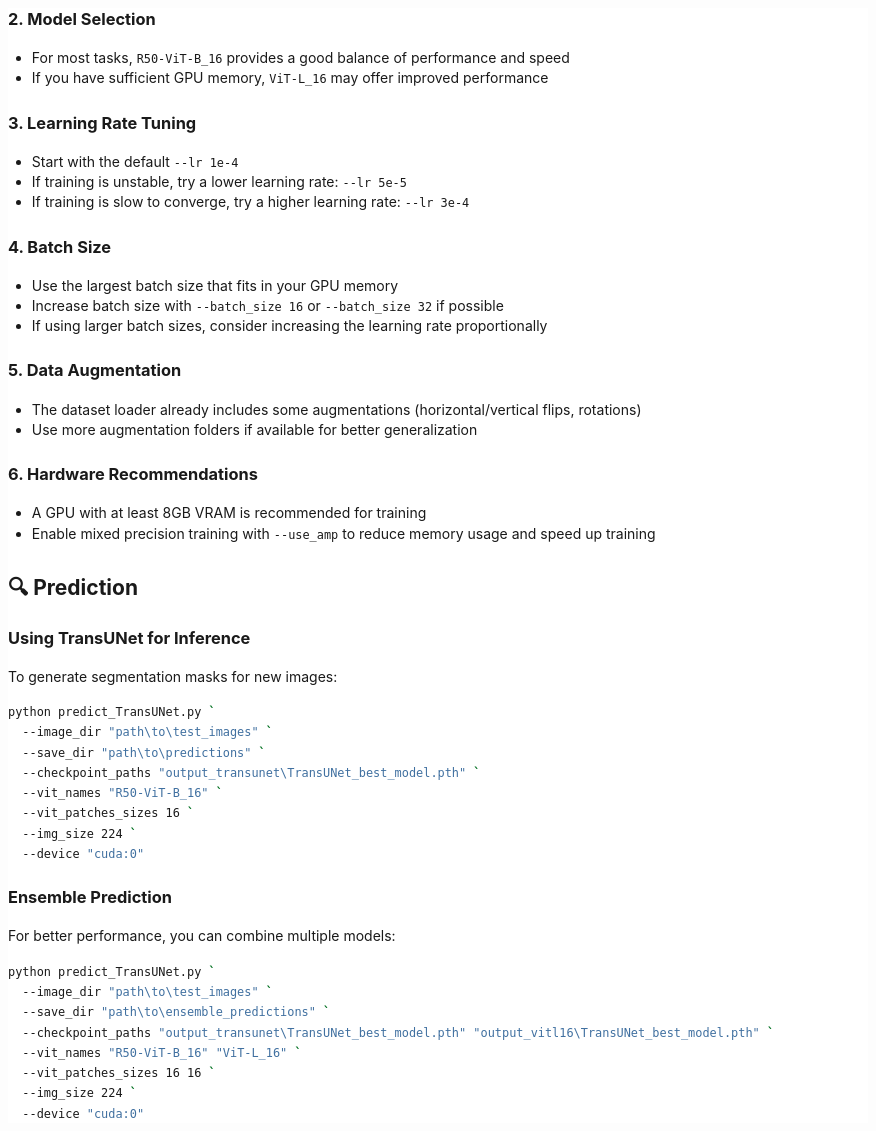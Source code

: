 ### 2. Model Selection
- For most tasks, `R50-ViT-B_16` provides a good balance of performance and speed
- If you have sufficient GPU memory, `ViT-L_16` may offer improved performance

### 3. Learning Rate Tuning
- Start with the default `--lr 1e-4`
- If training is unstable, try a lower learning rate: `--lr 5e-5`
- If training is slow to converge, try a higher learning rate: `--lr 3e-4`

### 4. Batch Size
- Use the largest batch size that fits in your GPU memory
- Increase batch size with `--batch_size 16` or `--batch_size 32` if possible
- If using larger batch sizes, consider increasing the learning rate proportionally

### 5. Data Augmentation
- The dataset loader already includes some augmentations (horizontal/vertical flips, rotations)
- Use more augmentation folders if available for better generalization

### 6. Hardware Recommendations
- A GPU with at least 8GB VRAM is recommended for training
- Enable mixed precision training with `--use_amp` to reduce memory usage and speed up training

## 🔍 Prediction

### Using TransUNet for Inference

To generate segmentation masks for new images:

```bash
python predict_TransUNet.py `
  --image_dir "path\to\test_images" `
  --save_dir "path\to\predictions" `
  --checkpoint_paths "output_transunet\TransUNet_best_model.pth" `
  --vit_names "R50-ViT-B_16" `
  --vit_patches_sizes 16 `
  --img_size 224 `
  --device "cuda:0"
```

### Ensemble Prediction

For better performance, you can combine multiple models:

```bash
python predict_TransUNet.py `
  --image_dir "path\to\test_images" `
  --save_dir "path\to\ensemble_predictions" `
  --checkpoint_paths "output_transunet\TransUNet_best_model.pth" "output_vitl16\TransUNet_best_model.pth" `
  --vit_names "R50-ViT-B_16" "ViT-L_16" `
  --vit_patches_sizes 16 16 `
  --img_size 224 `
  --device "cuda:0"
```
